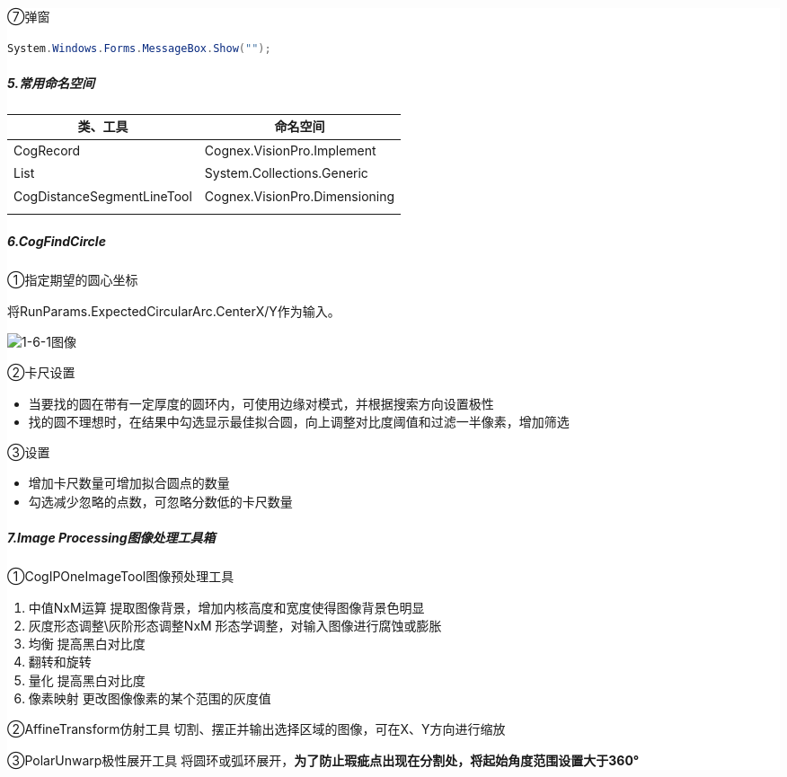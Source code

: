 ⑦弹窗

```c#
System.Windows.Forms.MessageBox.Show("");
```

##### 5.常用命名空间

| 类、工具                   | 命名空间                      |
| -------------------------- | ----------------------------- |
| CogRecord                  | Cognex.VisionPro.Implement    |
| List<T>                    | System.Collections.Generic    |
| CogDistanceSegmentLineTool | Cognex.VisionPro.Dimensioning |
|                            |                               |

##### 6.CogFindCircle

①指定期望的圆心坐标

将RunParams.ExpectedCircularArc.CenterX/Y作为输入。

![1-6-1图像](https://gitee.com/mrbm868/graphic-bed/raw/master/img/VPP_1-6-1.png)

②卡尺设置

- 当要找的圆在带有一定厚度的圆环内，可使用边缘对模式，并根据搜索方向设置极性
- 找的圆不理想时，在结果中勾选显示最佳拟合圆，向上调整对比度阈值和过滤一半像素，增加筛选

③设置

- 增加卡尺数量可增加拟合圆点的数量
- 勾选减少忽略的点数，可忽略分数低的卡尺数量

##### 7.Image Processing图像处理工具箱

①CogIPOneImageTool图像预处理工具

1. 中值NxM运算
   提取图像背景，增加内核高度和宽度使得图像背景色明显
2. 灰度形态调整\灰阶形态调整NxM
   形态学调整，对输入图像进行腐蚀或膨胀
3. 均衡
   提高黑白对比度
4. 翻转和旋转
5. 量化
   提高黑白对比度
6. 像素映射
   更改图像像素的某个范围的灰度值

②AffineTransform仿射工具
	切割、摆正并输出选择区域的图像，可在X、Y方向进行缩放

③PolarUnwarp极性展开工具
将圆环或弧环展开，**为了防止瑕疵点出现在分割处，将起始角度范围设置大于360°**
